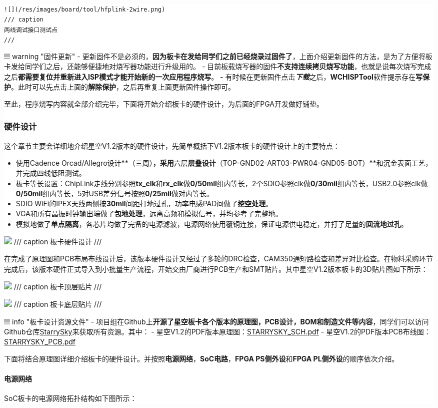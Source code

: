     ![](/res/images/board/tool/hfplink-2wire.png)
    /// caption
    两线调试接口测试点
    ///

!!! warning "固件更新"
    - 更新固件不是必须的，**因为板卡在发给同学们之前已经烧录过固件了**，上面介绍更新固件的方法，是为了方便将板卡发给同学们之后，还能够便捷地对烧写器功能进行升级用的。
    - 目前板载烧写器的固件**不支持连续拷贝烧写功能**，也就是说每次烧写完成之后**都需要复位并重新进入ISP模式才能开始新的一次应用程序烧写**。
    - 有时候在更新固件点击***下载***之后，**WCHISPTool**软件提示存在**写保护**。此时可以先点击上面的**解除保护**，之后再重复上面更新固件操作即可。

至此，程序烧写内容就全部介绍完毕，下面将开始介绍板卡的硬件设计，为后面的FPGA开发做好铺垫。

### 硬件设计
这个章节主要会详细地介绍星空V1.2版本的硬件设计，先简单概括下V1.2版本板卡的硬件设计上的主要特点：

- 使用Cadence Orcad/Allegro设计**（三周）**，采用**六层**层叠设计**（TOP-GND02-ART03-PWR04-GND05-BOT）**和沉金表面工艺，并完成四线低阻测试。
- 板卡等长设置：ChipLink走线分别参照**tx_clk**和**rx_clk**做**0/50mil**组内等长，2个SDIO参照clk做**0/30mil**组内等长，USB2.0参照clk做**0/50mil**组内等长，5对USB差分信号按照**0/25mil**做对内等长。
- SDIO WiFi的IPEX天线两侧按**30mil**间距打地过孔，功率电感PAD间做了**挖空处理**。
- VGA和所有晶振时钟输出端做了**包地处理**，远离高频和模拟信号，并均参考了完整地。
- 模拟地做了**单点隔离**，各芯片均做了完备的电源滤波，电源网络使用覆铜连接，保证电源供电稳定，并打了足量的**回流地过孔**。

![](/res/images/board/res/v1p2/pcb.png)
/// caption
板卡硬件设计
///

在完成了原理图和PCB布局布线设计后，该版本硬件设计又经过了多轮的DRC检查，CAM350通短路检查和差异对比检查。在物料采购环节完成后，该版本硬件正式导入到小批量生产流程，开始交由厂商进行PCB生产和SMT贴片。其中星空V1.2版本板卡的3D贴片图如下所示：

![](/res/images/board/res/v1p2/board-smt-top.png)
/// caption
板卡顶层贴片
///

![](/res/images/board/res/v1p2/board-smt-bot.png)
/// caption
板卡底层贴片
///

!!! info "板卡设计资源文件"
    - 项目组在Github上**开源了星空板卡各个版本的原理图，PCB设计，BOM和制造文件等内容**，同学们可以访问Github仓库[StarrySky](https://github.com/maksyuki/StarrySky)来获取所有资源。其中：
    - 星空V1.2的PDF版本原理图：[STARRYSKY_SCH.pdf](https://github.com/maksyuki/StarrySky/blob/main/CAD/V1.2/STARRYSKY_SCH.pdf)
    - 星空V1.2的PDF版本PCB布线图：[STARRYSKY_PCB.pdf](https://github.com/maksyuki/StarrySky/blob/main/CAD/V1.2/STARRYSKY_PCB.pdf)

下面将结合原理图详细介绍板卡的硬件设计。并按照**电源网络**，**SoC电路**，**FPGA PS侧外设**和**FPGA PL侧外设**的顺序依次介绍。

#### 电源网络
SoC板卡的电源网络拓扑结构如下图所示：
